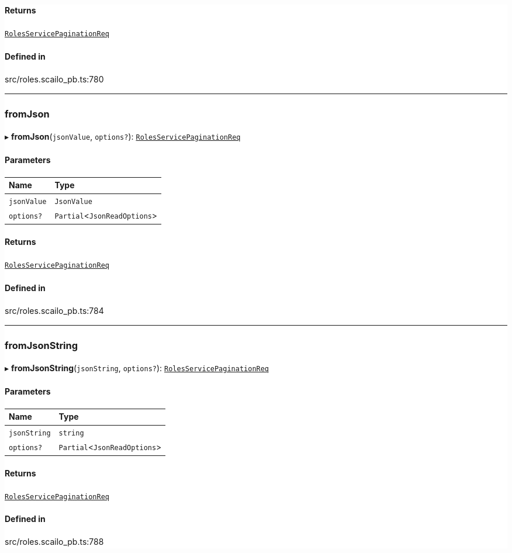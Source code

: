 #### Returns

[`RolesServicePaginationReq`](RolesServicePaginationReq.md)

#### Defined in

src/roles.scailo_pb.ts:780

___

### fromJson

▸ **fromJson**(`jsonValue`, `options?`): [`RolesServicePaginationReq`](RolesServicePaginationReq.md)

#### Parameters

| Name | Type |
| :------ | :------ |
| `jsonValue` | `JsonValue` |
| `options?` | `Partial`\<`JsonReadOptions`\> |

#### Returns

[`RolesServicePaginationReq`](RolesServicePaginationReq.md)

#### Defined in

src/roles.scailo_pb.ts:784

___

### fromJsonString

▸ **fromJsonString**(`jsonString`, `options?`): [`RolesServicePaginationReq`](RolesServicePaginationReq.md)

#### Parameters

| Name | Type |
| :------ | :------ |
| `jsonString` | `string` |
| `options?` | `Partial`\<`JsonReadOptions`\> |

#### Returns

[`RolesServicePaginationReq`](RolesServicePaginationReq.md)

#### Defined in

src/roles.scailo_pb.ts:788
